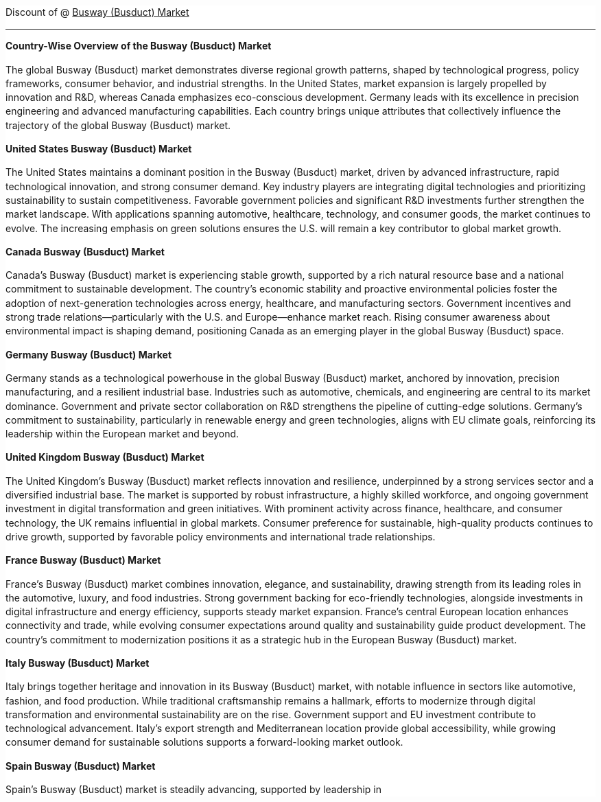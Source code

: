 Discount of @</strong> <a href="https://www.marketresearchintellect.com/ask-for-discount/?rid=998609&amp;utm_source=Github-April&amp;utm_medium=049">Busway (Busduct) Market</a></p></blockquote><hr /><p class="" data-start="217" data-end="261"><strong data-start="217" data-end="261">Country-Wise Overview of the Busway (Busduct) Market</strong></p><p class="" data-start="263" data-end="774">The global Busway (Busduct) market demonstrates diverse regional growth patterns, shaped by technological progress, policy frameworks, consumer behavior, and industrial strengths. In the United States, market expansion is largely propelled by innovation and R&amp;D, whereas Canada emphasizes eco-conscious development. Germany leads with its excellence in precision engineering and advanced manufacturing capabilities. Each country brings unique attributes that collectively influence the trajectory of the global Busway (Busduct) market.</p><p class="" data-start="776" data-end="1421"><strong data-start="776" data-end="805">United States Busway (Busduct) Market</strong></p><p class="" data-start="776" data-end="1421">The United States maintains a dominant position in the Busway (Busduct) market, driven by advanced infrastructure, rapid technological innovation, and strong consumer demand. Key industry players are integrating digital technologies and prioritizing sustainability to sustain competitiveness. Favorable government policies and significant R&amp;D investments further strengthen the market landscape. With applications spanning automotive, healthcare, technology, and consumer goods, the market continues to evolve. The increasing emphasis on green solutions ensures the U.S. will remain a key contributor to global market growth.</p><p class="" data-start="1423" data-end="2019"><strong data-start="1423" data-end="1445">Canada Busway (Busduct) Market</strong></p><p class="" data-start="1423" data-end="2019">Canada&rsquo;s Busway (Busduct) market is experiencing stable growth, supported by a rich natural resource base and a national commitment to sustainable development. The country&rsquo;s economic stability and proactive environmental policies foster the adoption of next-generation technologies across energy, healthcare, and manufacturing sectors. Government incentives and strong trade relations&mdash;particularly with the U.S. and Europe&mdash;enhance market reach. Rising consumer awareness about environmental impact is shaping demand, positioning Canada as an emerging player in the global Busway (Busduct) space.</p><p class="" data-start="2021" data-end="2591"><strong data-start="2021" data-end="2044">Germany Busway (Busduct) Market</strong></p><p class="" data-start="2021" data-end="2591">Germany stands as a technological powerhouse in the global Busway (Busduct) market, anchored by innovation, precision manufacturing, and a resilient industrial base. Industries such as automotive, chemicals, and engineering are central to its market dominance. Government and private sector collaboration on R&amp;D strengthens the pipeline of cutting-edge solutions. Germany&rsquo;s commitment to sustainability, particularly in renewable energy and green technologies, aligns with EU climate goals, reinforcing its leadership within the European market and beyond.</p><p class="" data-start="2593" data-end="3221"><strong data-start="2593" data-end="2623">United Kingdom Busway (Busduct) Market</strong></p><p class="" data-start="2593" data-end="3221">The United Kingdom&rsquo;s Busway (Busduct) market reflects innovation and resilience, underpinned by a strong services sector and a diversified industrial base. The market is supported by robust infrastructure, a highly skilled workforce, and ongoing government investment in digital transformation and green initiatives. With prominent activity across finance, healthcare, and consumer technology, the UK remains influential in global markets. Consumer preference for sustainable, high-quality products continues to drive growth, supported by favorable policy environments and international trade relationships.</p><p class="" data-start="3223" data-end="3838"><strong data-start="3223" data-end="3245">France Busway (Busduct) Market</strong></p><p class="" data-start="3223" data-end="3838">France&rsquo;s Busway (Busduct) market combines innovation, elegance, and sustainability, drawing strength from its leading roles in the automotive, luxury, and food industries. Strong government backing for eco-friendly technologies, alongside investments in digital infrastructure and energy efficiency, supports steady market expansion. France&rsquo;s central European location enhances connectivity and trade, while evolving consumer expectations around quality and sustainability guide product development. The country&rsquo;s commitment to modernization positions it as a strategic hub in the European Busway (Busduct) market.</p><p class="" data-start="3840" data-end="4422"><strong data-start="3840" data-end="3861">Italy Busway (Busduct) Market</strong></p><p class="" data-start="3840" data-end="4422">Italy brings together heritage and innovation in its Busway (Busduct) market, with notable influence in sectors like automotive, fashion, and food production. While traditional craftsmanship remains a hallmark, efforts to modernize through digital transformation and environmental sustainability are on the rise. Government support and EU investment contribute to technological advancement. Italy&rsquo;s export strength and Mediterranean location provide global accessibility, while growing consumer demand for sustainable solutions supports a forward-looking market outlook.</p><p class="" data-start="4424" data-end="4975"><strong data-start="4424" data-end="4445">Spain Busway (Busduct) Market</strong></p><p class="" data-start="4424" data-end="4975">Spain&rsquo;s Busway (Busduct) market is steadily advancing, supported by leadership in